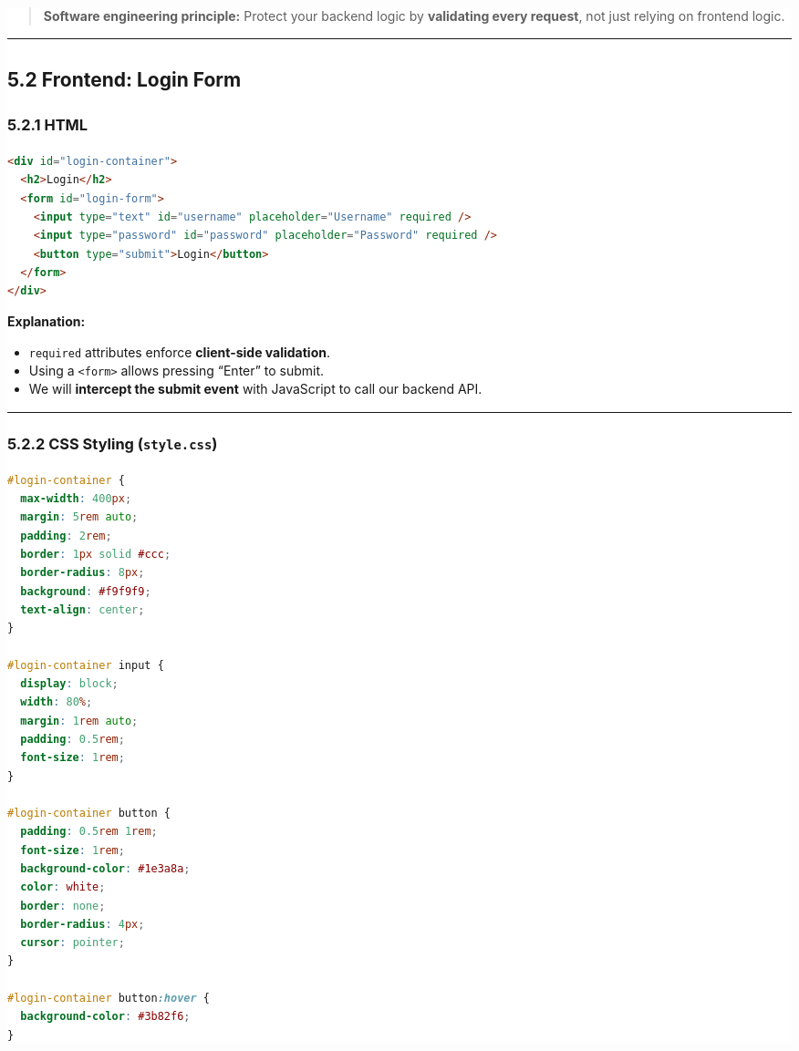 > **Software engineering principle:** Protect your backend logic by **validating every request**, not just relying on frontend logic.

---

## 5.2 Frontend: Login Form

### 5.2.1 HTML

```html
<div id="login-container">
  <h2>Login</h2>
  <form id="login-form">
    <input type="text" id="username" placeholder="Username" required />
    <input type="password" id="password" placeholder="Password" required />
    <button type="submit">Login</button>
  </form>
</div>
```

**Explanation:**

- `required` attributes enforce **client-side validation**.
- Using a `<form>` allows pressing “Enter” to submit.
- We will **intercept the submit event** with JavaScript to call our backend API.

---

### 5.2.2 CSS Styling (`style.css`)

```css
#login-container {
  max-width: 400px;
  margin: 5rem auto;
  padding: 2rem;
  border: 1px solid #ccc;
  border-radius: 8px;
  background: #f9f9f9;
  text-align: center;
}

#login-container input {
  display: block;
  width: 80%;
  margin: 1rem auto;
  padding: 0.5rem;
  font-size: 1rem;
}

#login-container button {
  padding: 0.5rem 1rem;
  font-size: 1rem;
  background-color: #1e3a8a;
  color: white;
  border: none;
  border-radius: 4px;
  cursor: pointer;
}

#login-container button:hover {
  background-color: #3b82f6;
}
```
